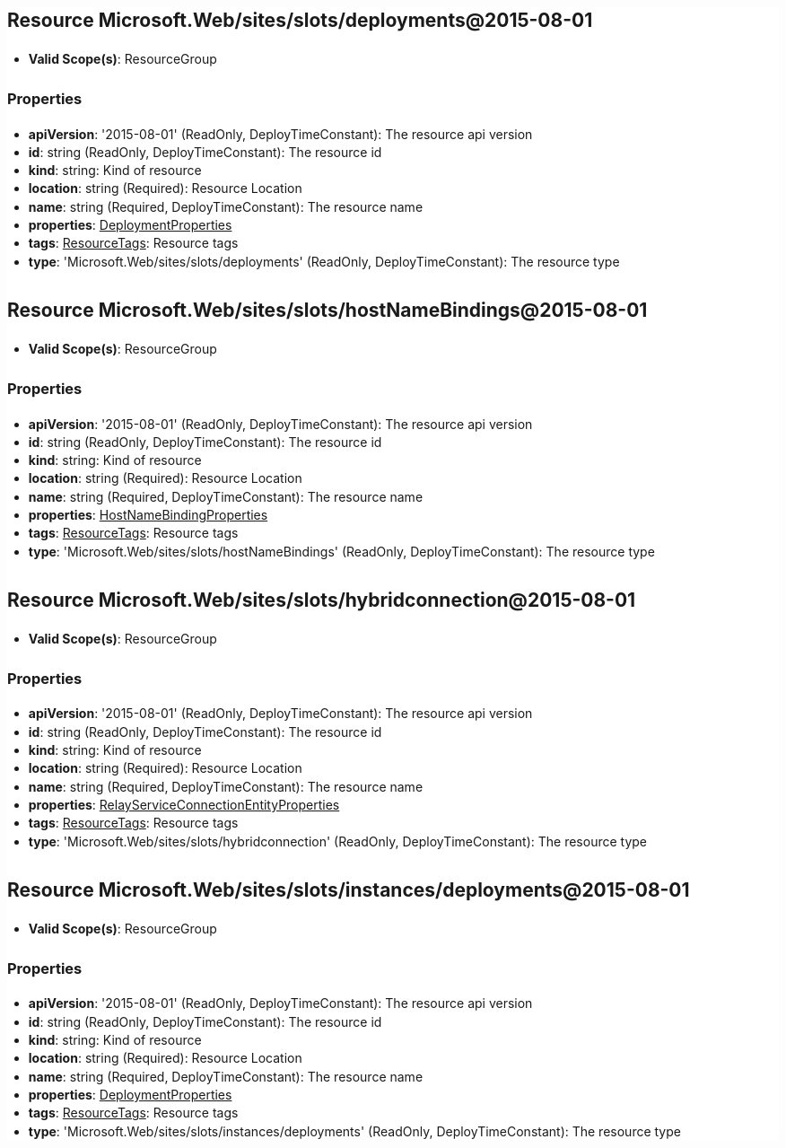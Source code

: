 
## Resource Microsoft.Web/sites/slots/deployments@2015-08-01
* **Valid Scope(s)**: ResourceGroup
### Properties
* **apiVersion**: '2015-08-01' (ReadOnly, DeployTimeConstant): The resource api version
* **id**: string (ReadOnly, DeployTimeConstant): The resource id
* **kind**: string: Kind of resource
* **location**: string (Required): Resource Location
* **name**: string (Required, DeployTimeConstant): The resource name
* **properties**: [DeploymentProperties](#deploymentproperties)
* **tags**: [ResourceTags](#resourcetags): Resource tags
* **type**: 'Microsoft.Web/sites/slots/deployments' (ReadOnly, DeployTimeConstant): The resource type

## Resource Microsoft.Web/sites/slots/hostNameBindings@2015-08-01
* **Valid Scope(s)**: ResourceGroup
### Properties
* **apiVersion**: '2015-08-01' (ReadOnly, DeployTimeConstant): The resource api version
* **id**: string (ReadOnly, DeployTimeConstant): The resource id
* **kind**: string: Kind of resource
* **location**: string (Required): Resource Location
* **name**: string (Required, DeployTimeConstant): The resource name
* **properties**: [HostNameBindingProperties](#hostnamebindingproperties)
* **tags**: [ResourceTags](#resourcetags): Resource tags
* **type**: 'Microsoft.Web/sites/slots/hostNameBindings' (ReadOnly, DeployTimeConstant): The resource type

## Resource Microsoft.Web/sites/slots/hybridconnection@2015-08-01
* **Valid Scope(s)**: ResourceGroup
### Properties
* **apiVersion**: '2015-08-01' (ReadOnly, DeployTimeConstant): The resource api version
* **id**: string (ReadOnly, DeployTimeConstant): The resource id
* **kind**: string: Kind of resource
* **location**: string (Required): Resource Location
* **name**: string (Required, DeployTimeConstant): The resource name
* **properties**: [RelayServiceConnectionEntityProperties](#relayserviceconnectionentityproperties)
* **tags**: [ResourceTags](#resourcetags): Resource tags
* **type**: 'Microsoft.Web/sites/slots/hybridconnection' (ReadOnly, DeployTimeConstant): The resource type

## Resource Microsoft.Web/sites/slots/instances/deployments@2015-08-01
* **Valid Scope(s)**: ResourceGroup
### Properties
* **apiVersion**: '2015-08-01' (ReadOnly, DeployTimeConstant): The resource api version
* **id**: string (ReadOnly, DeployTimeConstant): The resource id
* **kind**: string: Kind of resource
* **location**: string (Required): Resource Location
* **name**: string (Required, DeployTimeConstant): The resource name
* **properties**: [DeploymentProperties](#deploymentproperties)
* **tags**: [ResourceTags](#resourcetags): Resource tags
* **type**: 'Microsoft.Web/sites/slots/instances/deployments' (ReadOnly, DeployTimeConstant): The resource type
